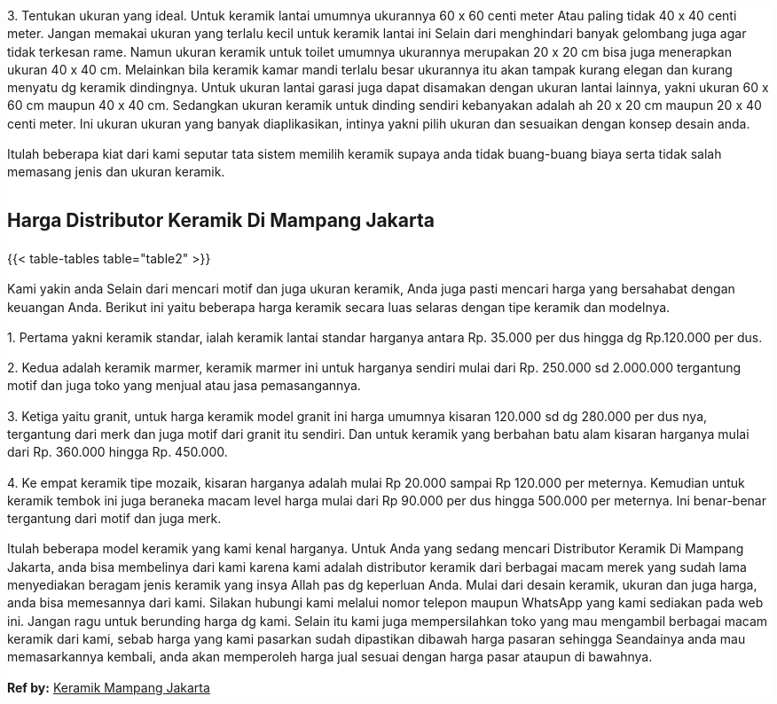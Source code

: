 3\. Tentukan ukuran yang ideal. Untuk keramik lantai umumnya ukurannya 60 x 60 centi meter Atau paling tidak 40 x 40 centi meter. Jangan memakai ukuran yang terlalu kecil untuk keramik lantai ini Selain dari menghindari banyak gelombang juga agar tidak terkesan rame. Namun ukuran keramik untuk toilet umumnya ukurannya merupakan 20 x 20 cm bisa juga menerapkan ukuran 40 x 40 cm. Melainkan bila keramik kamar mandi terlalu besar ukurannya itu akan tampak kurang elegan dan kurang menyatu dg keramik dindingnya. Untuk ukuran lantai garasi juga dapat disamakan dengan ukuran lantai lainnya, yakni ukuran 60 x 60 cm maupun 40 x 40 cm. Sedangkan ukuran keramik untuk dinding sendiri kebanyakan adalah ah 20 x 20 cm maupun 20 x 40 centi meter. Ini ukuran ukuran yang banyak diaplikasikan, intinya yakni pilih ukuran dan sesuaikan dengan konsep desain anda.

Itulah beberapa kiat dari kami seputar tata sistem memilih keramik supaya anda tidak buang-buang biaya serta tidak salah memasang jenis dan ukuran keramik.

## Harga Distributor Keramik Di Mampang Jakarta

{{< table-tables table="table2" >}}

Kami yakin anda Selain dari mencari motif dan juga ukuran keramik, Anda juga pasti mencari harga yang bersahabat dengan keuangan Anda. Berikut ini yaitu beberapa harga keramik secara luas selaras dengan tipe keramik dan modelnya.

1\. Pertama yakni keramik standar, ialah keramik lantai standar harganya antara Rp. 35.000 per dus hingga dg Rp.120.000 per dus.

2\. Kedua adalah keramik marmer, keramik marmer ini untuk harganya sendiri mulai dari Rp. 250.000 sd 2.000.000 tergantung motif dan juga toko yang menjual atau jasa pemasangannya.

3\. Ketiga yaitu granit, untuk harga keramik model granit ini harga umumnya kisaran 120.000 sd dg 280.000 per dus nya, tergantung dari merk dan juga motif dari granit itu sendiri. Dan untuk keramik yang berbahan batu alam kisaran harganya mulai dari Rp. 360.000 hingga Rp. 450.000.

4\. Ke empat keramik tipe mozaik, kisaran harganya adalah mulai Rp 20.000 sampai Rp 120.000 per meternya. Kemudian untuk keramik tembok ini juga beraneka macam level harga mulai dari Rp 90.000 per dus hingga 500.000 per meternya. Ini benar-benar tergantung dari motif dan juga merk.

Itulah beberapa model keramik yang kami kenal harganya. Untuk Anda yang sedang mencari Distributor Keramik Di Mampang Jakarta, anda bisa membelinya dari kami karena kami adalah distributor keramik dari berbagai macam merek yang sudah lama menyediakan beragam jenis keramik yang insya Allah pas dg keperluan Anda. Mulai dari desain keramik, ukuran dan juga harga, anda bisa memesannya dari kami. Silakan hubungi kami melalui nomor telepon maupun WhatsApp yang kami sediakan pada web ini. Jangan ragu untuk berunding harga dg kami. Selain itu kami juga mempersilahkan toko yang mau mengambil berbagai macam keramik dari kami, sebab harga yang kami pasarkan sudah dipastikan dibawah harga pasaran sehingga Seandainya anda mau memasarkannya kembali, anda akan memperoleh harga jual sesuai dengan harga pasar ataupun di bawahnya.

**Ref by:** [Keramik Mampang Jakarta](https://id.wikipedia.org/wiki/Keramik)
